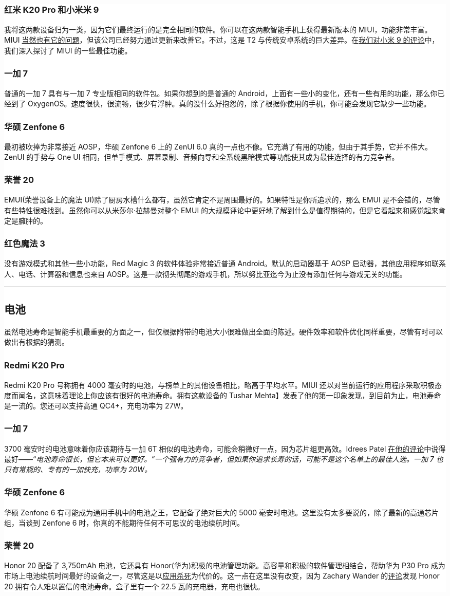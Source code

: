 ### 红米 K20 Pro 和小米米 9

我将这两款设备归为一类，因为它们最终运行的是完全相同的软件。你可以在这两款智能手机上获得最新版本的 MIUI，功能非常丰富。MIUI [当然也有它的问题](https://www.xda-developers.com/xiaomi-eu-xiaomi-mi-9-fixes-everything-wrong-with-miui/)，但该公司已经努力通过更新来改善它。不过，这是 T2 与传统安卓系统的巨大差异。在[我们对小米 9 的评论](https://www.xda-developers.com/xiaomi-mi-9-review/)中，我们深入探讨了 MIUI 的一些最佳功能。

### 一加 7

普通的一加 7 具有与一加 7 专业版相同的软件包。如果你想到的是普通的 Android，上面有一些小的变化，还有一些有用的功能，那么你已经到了 OxygenOS。速度很快，很流畅，很少有浮肿。真的没什么好抱怨的，除了根据你使用的手机，你可能会发现它缺少一些功能。

### 华硕 Zenfone 6

最初被吹捧为非常接近 AOSP，华硕 Zenfone 6 上的 ZenUI 6.0 真的一点也不像。它充满了有用的功能，但由于其手势，它并不伟大。ZenUI 的手势与 One UI 相同，但单手模式、屏幕录制、音频向导和全系统黑暗模式等功能使其成为最佳选择的有力竞争者。

### 荣誉 20

EMUI(荣誉设备上的魔法 UI)除了厨房水槽什么都有，虽然它肯定不是周围最好的。如果特性是你所追求的，那么 EMUI 是不会错的，尽管有些特性很难找到。虽然你可以从米莎尔·拉赫曼对整个 EMUI 的大规模评论中更好地了解到什么是值得期待的，但是它看起来和感觉起来肯定是臃肿的。

### 红色魔法 3

没有游戏模式和其他一些小功能，Red Magic 3 的软件体验非常接近普通 Android。默认的启动器基于 AOSP 启动器，其他应用程序如联系人、电话、计算器和信息也来自 AOSP。这是一款彻头彻尾的游戏手机，所以努比亚迄今为止没有添加任何与游戏无关的功能。

* * *

## 电池

虽然电池寿命是智能手机最重要的方面之一，但仅根据附带的电池大小很难做出全面的陈述。硬件效率和软件优化同样重要，尽管有时可以做出有根据的猜测。

### Redmi K20 Pro

Redmi K20 Pro 号称拥有 4000 毫安时的电池，与榜单上的其他设备相比，略高于平均水平。MIUI 还以对当前运行的应用程序采取积极态度而闻名，这意味着理论上你应该有很好的电池寿命。拥有这款设备的 Tushar Mehta】发表了他的第一印象发现，到目前为止，电池寿命是一流的。您还可以支持高通 QC4+，充电功率为 27W。

### 一加 7

3700 毫安时的电池意味着你应该期待与一加 6T 相似的电池寿命，可能会稍微好一点，因为芯片组更高效。Idrees Patel [在他的评论](https://www.xda-developers.com/oneplus-7-review/)中说得最好——“*电池寿命很长，但它本来可以更好。“一个强有力的竞争者，但如果你追求长寿的话，可能不是这个名单上的最佳人选。一加 7 也只有常规的、专有的一加快充，功率为 20W。*

### 华硕 Zenfone 6

华硕 Zenfone 6 有可能成为通用手机中的电池之王，它配备了绝对巨大的 5000 毫安时电池。这里没有太多要说的，除了最新的高通芯片组，当谈到 Zenfone 6 时，你真的不能期待任何不可思议的电池续航时间。

### 荣誉 20

Honor 20 配备了 3,750mAh 电池，它还具有 Honor(华为)积极的电池管理功能。高容量和积极的软件管理相结合，帮助华为 P30 Pro 成为市场上电池续航时间最好的设备之一，尽管这是以[应用杀死](https://www.xda-developers.com/phone-software-killing-apps-background/)为代价的。这一点在这里没有改变，因为 Zachary Wander 的[评论](https://www.xda-developers.com/honor-20-review/)发现 Honor 20 拥有令人难以置信的电池寿命。盒子里有一个 22.5 瓦的充电器，充电也很快。
